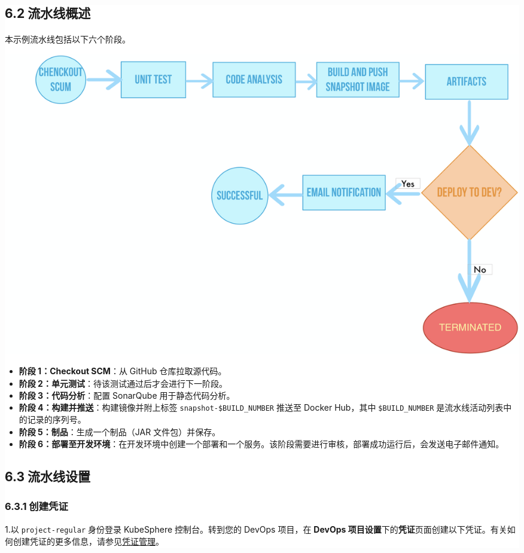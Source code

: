 

## 6.2 流水线概述

本示例流水线包括以下六个阶段。

![Pipeline](../../img/kubernetes/kubernetes_kubesphere_devops/20190516091714.png)



- **阶段 1：Checkout SCM**：从 GitHub 仓库拉取源代码。
- **阶段 2：单元测试**：待该测试通过后才会进行下一阶段。
- **阶段 3：代码分析**：配置 SonarQube 用于静态代码分析。
- **阶段 4：构建并推送**：构建镜像并附上标签 `snapshot-$BUILD_NUMBER` 推送至 Docker Hub，其中 `$BUILD_NUMBER` 是流水线活动列表中的记录的序列号。
- **阶段 5：制品**：生成一个制品（JAR 文件包）并保存。
- **阶段 6：部署至开发环境**：在开发环境中创建一个部署和一个服务。该阶段需要进行审核，部署成功运行后，会发送电子邮件通知。



## 6.3 流水线设置

### 6.3.1 创建凭证

1.以 `project-regular` 身份登录 KubeSphere 控制台。转到您的 DevOps 项目，在 **DevOps 项目设置**下的**凭证**页面创建以下凭证。有关如何创建凭证的更多信息，请参见[凭证管理](https://v3-2.docs.kubesphere.io/zh/docs/devops-user-guide/how-to-use/credential-management/)。
